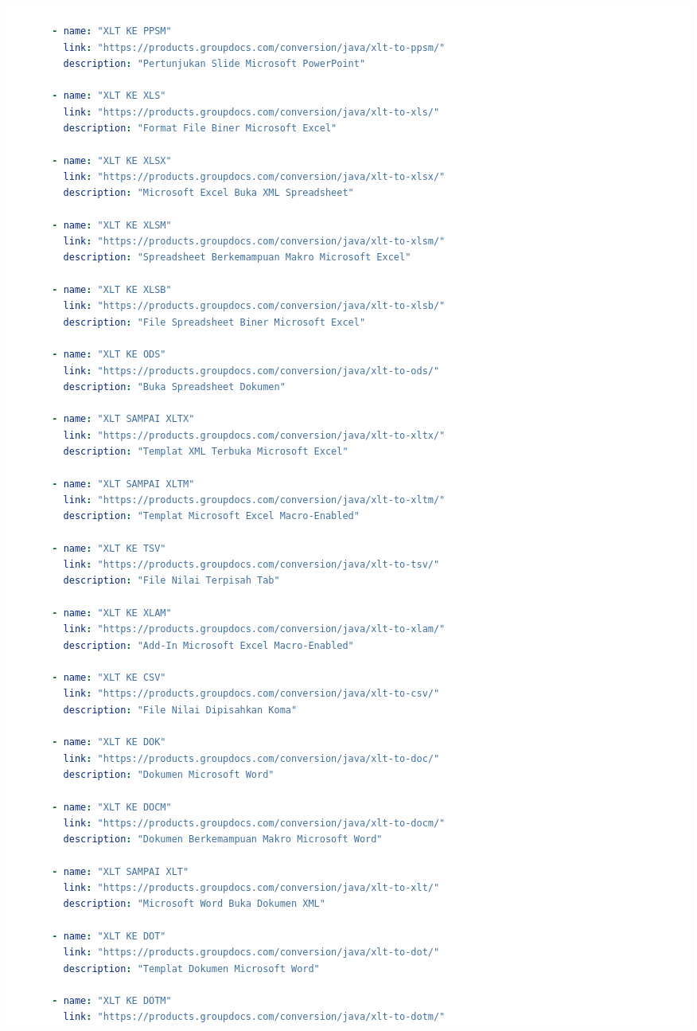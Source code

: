 ```yaml

        - name: "XLT KE PPSM"
          link: "https://products.groupdocs.com/conversion/java/xlt-to-ppsm/"
          description: "Pertunjukan Slide Microsoft PowerPoint"

        - name: "XLT KE XLS"
          link: "https://products.groupdocs.com/conversion/java/xlt-to-xls/"
          description: "Format File Biner Microsoft Excel"

        - name: "XLT KE XLSX"
          link: "https://products.groupdocs.com/conversion/java/xlt-to-xlsx/"
          description: "Microsoft Excel Buka XML Spreadsheet"

        - name: "XLT KE XLSM"
          link: "https://products.groupdocs.com/conversion/java/xlt-to-xlsm/"
          description: "Spreadsheet Berkemampuan Makro Microsoft Excel"

        - name: "XLT KE XLSB"
          link: "https://products.groupdocs.com/conversion/java/xlt-to-xlsb/"
          description: "File Spreadsheet Biner Microsoft Excel"

        - name: "XLT KE ODS"
          link: "https://products.groupdocs.com/conversion/java/xlt-to-ods/"
          description: "Buka Spreadsheet Dokumen"

        - name: "XLT SAMPAI XLTX"
          link: "https://products.groupdocs.com/conversion/java/xlt-to-xltx/"
          description: "Templat XML Terbuka Microsoft Excel"

        - name: "XLT SAMPAI XLTM"
          link: "https://products.groupdocs.com/conversion/java/xlt-to-xltm/"
          description: "Templat Microsoft Excel Macro-Enabled"

        - name: "XLT KE TSV"
          link: "https://products.groupdocs.com/conversion/java/xlt-to-tsv/"
          description: "File Nilai Terpisah Tab"

        - name: "XLT KE XLAM"
          link: "https://products.groupdocs.com/conversion/java/xlt-to-xlam/"
          description: "Add-In Microsoft Excel Macro-Enabled"

        - name: "XLT KE CSV"
          link: "https://products.groupdocs.com/conversion/java/xlt-to-csv/"
          description: "File Nilai Dipisahkan Koma"

        - name: "XLT KE DOK"
          link: "https://products.groupdocs.com/conversion/java/xlt-to-doc/"
          description: "Dokumen Microsoft Word"

        - name: "XLT KE DOCM"
          link: "https://products.groupdocs.com/conversion/java/xlt-to-docm/"
          description: "Dokumen Berkemampuan Makro Microsoft Word"

        - name: "XLT SAMPAI XLT"
          link: "https://products.groupdocs.com/conversion/java/xlt-to-xlt/"
          description: "Microsoft Word Buka Dokumen XML"

        - name: "XLT KE DOT"
          link: "https://products.groupdocs.com/conversion/java/xlt-to-dot/"
          description: "Templat Dokumen Microsoft Word"

        - name: "XLT KE DOTM"
          link: "https://products.groupdocs.com/conversion/java/xlt-to-dotm/"
```